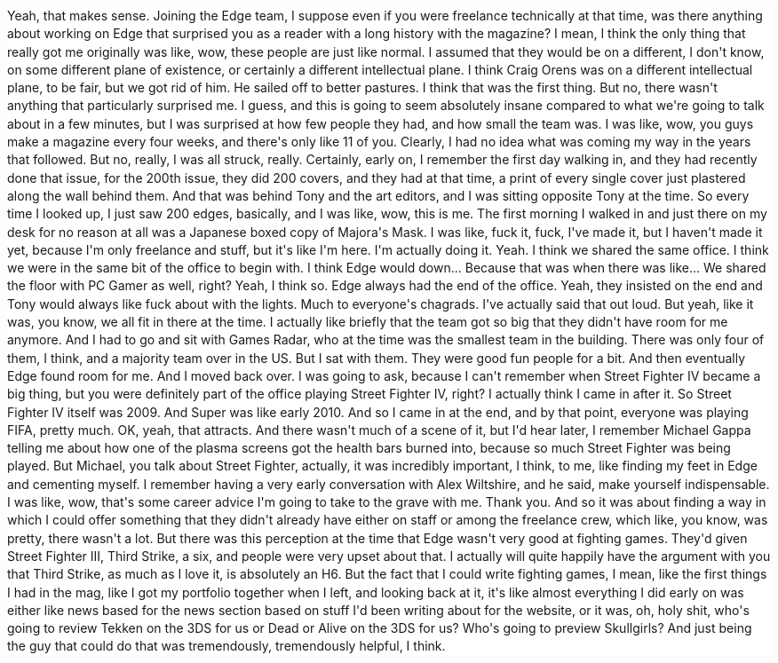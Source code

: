 Yeah, that makes sense. Joining the Edge team, I suppose even if you were freelance technically at that time, was there anything about working on Edge that surprised you as a reader with a long history with the magazine?
I mean, I think the only thing that really got me originally was like, wow, these people are just like normal. I assumed that they would be on a different, I don't know, on some different plane of existence, or certainly a different intellectual plane. I think Craig Orens was on a different intellectual plane, to be fair, but we got rid of him.
He sailed off to better pastures. I think that was the first thing. But no, there wasn't anything that particularly surprised me.
I guess, and this is going to seem absolutely insane compared to what we're going to talk about in a few minutes, but I was surprised at how few people they had, and how small the team was. I was like, wow, you guys make a magazine every four weeks, and there's only like 11 of you. Clearly, I had no idea what was coming my way in the years that followed.
But no, really, I was all struck, really. Certainly, early on, I remember the first day walking in, and they had recently done that issue, for the 200th issue, they did 200 covers, and they had at that time, a print of every single cover just plastered along the wall behind them. And that was behind Tony and the art editors, and I was sitting opposite Tony at the time.
So every time I looked up, I just saw 200 edges, basically, and I was like, wow, this is me. The first morning I walked in and just there on my desk for no reason at all was a Japanese boxed copy of Majora's Mask. I was like, fuck it, fuck, I've made it, but I haven't made it yet, because I'm only freelance and stuff, but it's like I'm here.
I'm actually doing it.
Yeah. I think we shared the same office. I think we were in the same bit of the office to begin with.
I think Edge would down... Because that was when there was like... We shared the floor with PC Gamer as well, right?
Yeah, I think so.
Edge always had the end of the office.
Yeah, they insisted on the end and Tony would always like fuck about with the lights.
Much to everyone's chagrads. I've actually said that out loud. But yeah, like it was, you know, we all fit in there at the time.
I actually like briefly that the team got so big that they didn't have room for me anymore. And I had to go and sit with Games Radar, who at the time was the smallest team in the building. There was only four of them, I think, and a majority team over in the US.
But I sat with them. They were good fun people for a bit. And then eventually Edge found room for me.
And I moved back over.
I was going to ask, because I can't remember when Street Fighter IV became a big thing, but you were definitely part of the office playing Street Fighter IV, right?
I actually think I came in after it.
So Street Fighter IV itself was 2009.
And Super was like early 2010.
And so I came in at the end, and by that point, everyone was playing FIFA, pretty much. OK, yeah, that attracts. And there wasn't much of a scene of it, but I'd hear later, I remember Michael Gappa telling me about how one of the plasma screens got the health bars burned into, because so much Street Fighter was being played.
But Michael, you talk about Street Fighter, actually, it was incredibly important, I think, to me, like finding my feet in Edge and cementing myself. I remember having a very early conversation with Alex Wiltshire, and he said, make yourself indispensable. I was like, wow, that's some career advice I'm going to take to the grave with me.
Thank you. And so it was about finding a way in which I could offer something that they didn't already have either on staff or among the freelance crew, which like, you know, was pretty, there wasn't a lot. But there was this perception at the time that Edge wasn't very good at fighting games.
They'd given Street Fighter III, Third Strike, a six, and people were very upset about that. I actually will quite happily have the argument with you that Third Strike, as much as I love it, is absolutely an H6.
But the fact that I could write fighting games, I mean, like the first things I had in the mag, like I got my portfolio together when I left, and looking back at it, it's like almost everything I did early on was either like news based for the news section based on stuff I'd been writing about for the website, or it was, oh, holy shit, who's going to review Tekken on the 3DS for us or Dead or Alive on the 3DS for us? Who's going to preview Skullgirls? And just being the guy that could do that was tremendously, tremendously helpful, I think.